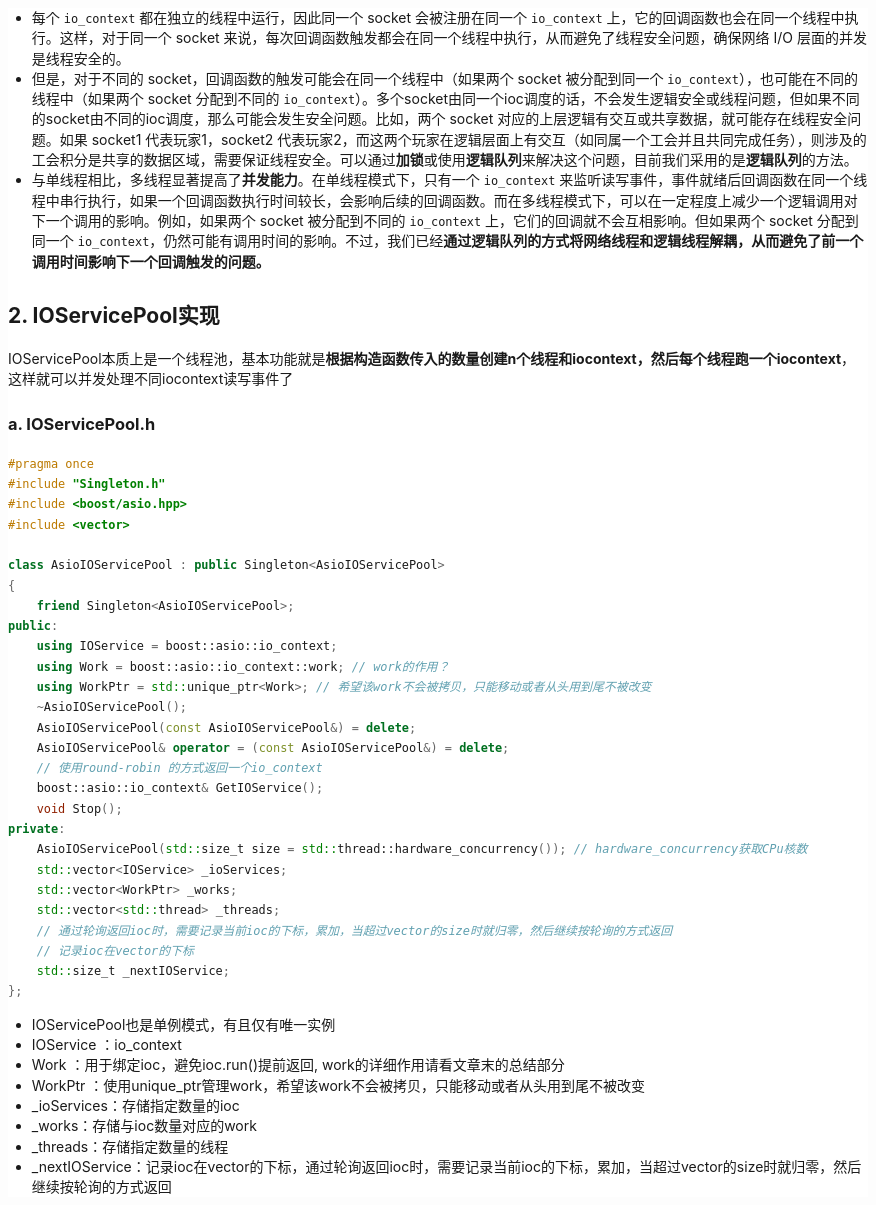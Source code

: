 - 每个 `io_context` 都在独立的线程中运行，因此同一个 socket 会被注册在同一个 `io_context` 上，它的回调函数也会在同一个线程中执行。这样，对于同一个 socket 来说，每次回调函数触发都会在同一个线程中执行，从而避免了线程安全问题，确保网络 I/O 层面的并发是线程安全的。
- 但是，对于不同的 socket，回调函数的触发可能会在同一个线程中（如果两个 socket 被分配到同一个 `io_context`），也可能在不同的线程中（如果两个 socket 分配到不同的 `io_context`）。多个socket由同一个ioc调度的话，不会发生逻辑安全或线程问题，但如果不同的socket由不同的ioc调度，那么可能会发生安全问题。比如，两个 socket 对应的上层逻辑有交互或共享数据，就可能存在线程安全问题。如果 socket1 代表玩家1，socket2 代表玩家2，而这两个玩家在逻辑层面上有交互（如同属一个工会并且共同完成任务），则涉及的工会积分是共享的数据区域，需要保证线程安全。可以通过**加锁**或使用**逻辑队列**来解决这个问题，目前我们采用的是**逻辑队列**的方法。
- 与单线程相比，多线程显著提高了**并发能力**。在单线程模式下，只有一个 `io_context` 来监听读写事件，事件就绪后回调函数在同一个线程中串行执行，如果一个回调函数执行时间较长，会影响后续的回调函数。而在多线程模式下，可以在一定程度上减少一个逻辑调用对下一个调用的影响。例如，如果两个 socket 被分配到不同的 `io_context` 上，它们的回调就不会互相影响。但如果两个 socket 分配到同一个 `io_context`，仍然可能有调用时间的影响。不过，我们已经**通过逻辑队列的方式将网络线程和逻辑线程解耦，从而避免了前一个调用时间影响下一个回调触发的问题。**

## **2. IOServicePool实现**

IOServicePool本质上是一个线程池，基本功能就是**根据构造函数传入的数量创建n个线程和iocontext，然后每个线程跑一个iocontext**，这样就可以并发处理不同iocontext读写事件了

### a. IOServicePool.h

```cpp
#pragma once
#include "Singleton.h"
#include <boost/asio.hpp>
#include <vector>

class AsioIOServicePool : public Singleton<AsioIOServicePool>
{
	friend Singleton<AsioIOServicePool>;
public:
	using IOService = boost::asio::io_context;
	using Work = boost::asio::io_context::work; // work的作用？
	using WorkPtr = std::unique_ptr<Work>; // 希望该work不会被拷贝，只能移动或者从头用到尾不被改变
	~AsioIOServicePool();
	AsioIOServicePool(const AsioIOServicePool&) = delete;
	AsioIOServicePool& operator = (const AsioIOServicePool&) = delete;
	// 使用round-robin 的方式返回一个io_context
	boost::asio::io_context& GetIOService();
	void Stop();
private:
	AsioIOServicePool(std::size_t size = std::thread::hardware_concurrency()); // hardware_concurrency获取CPu核数
	std::vector<IOService> _ioServices;
	std::vector<WorkPtr> _works;
	std::vector<std::thread> _threads;
	// 通过轮询返回ioc时，需要记录当前ioc的下标，累加，当超过vector的size时就归零，然后继续按轮询的方式返回
	// 记录ioc在vector的下标
	std::size_t _nextIOService;
};
```

- IOServicePool也是单例模式，有且仅有唯一实例
- IOService ：io_context
- Work ：用于绑定ioc，避免ioc.run()提前返回, work的详细作用请看文章末的总结部分
- WorkPtr ：使用unique_ptr管理work，希望该work不会被拷贝，只能移动或者从头用到尾不被改变
- _ioServices：存储指定数量的ioc
- _works：存储与ioc数量对应的work
- _threads：存储指定数量的线程
- _nextIOService：记录ioc在vector的下标，通过轮询返回ioc时，需要记录当前ioc的下标，累加，当超过vector的size时就归零，然后继续按轮询的方式返回
